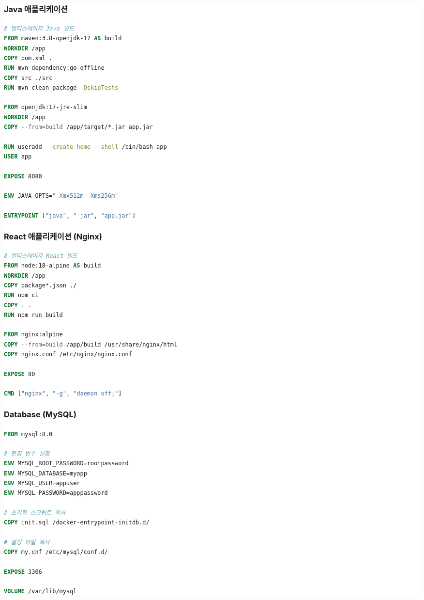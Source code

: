 ### Java 애플리케이션
```dockerfile
# 멀티스테이지 Java 빌드
FROM maven:3.8-openjdk-17 AS build
WORKDIR /app
COPY pom.xml .
RUN mvn dependency:go-offline
COPY src ./src
RUN mvn clean package -DskipTests

FROM openjdk:17-jre-slim
WORKDIR /app
COPY --from=build /app/target/*.jar app.jar

RUN useradd --create-home --shell /bin/bash app
USER app

EXPOSE 8080

ENV JAVA_OPTS="-Xmx512m -Xms256m"

ENTRYPOINT ["java", "-jar", "app.jar"]
```

### React 애플리케이션 (Nginx)
```dockerfile
# 멀티스테이지 React 빌드
FROM node:18-alpine AS build
WORKDIR /app
COPY package*.json ./
RUN npm ci
COPY . .
RUN npm run build

FROM nginx:alpine
COPY --from=build /app/build /usr/share/nginx/html
COPY nginx.conf /etc/nginx/nginx.conf

EXPOSE 80

CMD ["nginx", "-g", "daemon off;"]
```

### Database (MySQL)
```dockerfile
FROM mysql:8.0

# 환경 변수 설정
ENV MYSQL_ROOT_PASSWORD=rootpassword
ENV MYSQL_DATABASE=myapp
ENV MYSQL_USER=appuser
ENV MYSQL_PASSWORD=apppassword

# 초기화 스크립트 복사
COPY init.sql /docker-entrypoint-initdb.d/

# 설정 파일 복사
COPY my.cnf /etc/mysql/conf.d/

EXPOSE 3306

VOLUME /var/lib/mysql
```
